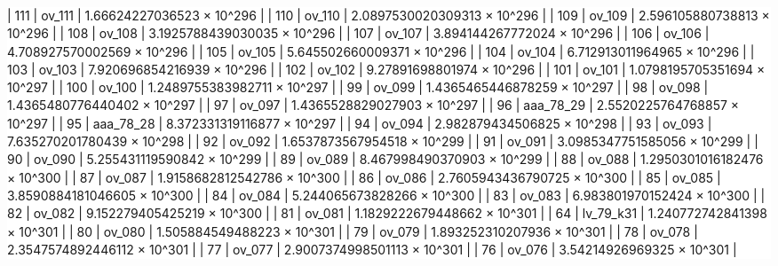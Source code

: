 | 111 | ov_111 | 1.66624227036523 × 10^296 |
| 110 | ov_110 | 2.0897530020309313 × 10^296 |
| 109 | ov_109 | 2.596105880738813 × 10^296 |
| 108 | ov_108 | 3.1925788439030035 × 10^296 |
| 107 | ov_107 | 3.894144267772024 × 10^296 |
| 106 | ov_106 | 4.708927570002569 × 10^296 |
| 105 | ov_105 | 5.645502660009371 × 10^296 |
| 104 | ov_104 | 6.712913011964965 × 10^296 |
| 103 | ov_103 | 7.920696854216939 × 10^296 |
| 102 | ov_102 | 9.27891698801974 × 10^296 |
| 101 | ov_101 | 1.0798195705351694 × 10^297 |
| 100 | ov_100 | 1.2489755383982711 × 10^297 |
| 99 | ov_099 | 1.4365465446878259 × 10^297 |
| 98 | ov_098 | 1.4365480776440402 × 10^297 |
| 97 | ov_097 | 1.4365528829027903 × 10^297 |
| 96 | aaa_78_29 | 2.5520225764768857 × 10^297 |
| 95 | aaa_78_28 | 8.372331319116877 × 10^297 |
| 94 | ov_094 | 2.982879434506825 × 10^298 |
| 93 | ov_093 | 7.635270201780439 × 10^298 |
| 92 | ov_092 | 1.6537873567954518 × 10^299 |
| 91 | ov_091 | 3.0985347751585056 × 10^299 |
| 90 | ov_090 | 5.255431119590842 × 10^299 |
| 89 | ov_089 | 8.467998490370903 × 10^299 |
| 88 | ov_088 | 1.2950301016182476 × 10^300 |
| 87 | ov_087 | 1.9158682812542786 × 10^300 |
| 86 | ov_086 | 2.7605943436790725 × 10^300 |
| 85 | ov_085 | 3.8590884181046605 × 10^300 |
| 84 | ov_084 | 5.244065673828266 × 10^300 |
| 83 | ov_083 | 6.983801970152424 × 10^300 |
| 82 | ov_082 | 9.152279405425219 × 10^300 |
| 81 | ov_081 | 1.1829222679448662 × 10^301 |
| 64 | lv_79_k31 | 1.240772742841398 × 10^301 |
| 80 | ov_080 | 1.505884549488223 × 10^301 |
| 79 | ov_079 | 1.893252310207936 × 10^301 |
| 78 | ov_078 | 2.3547574892446112 × 10^301 |
| 77 | ov_077 | 2.9007374998501113 × 10^301 |
| 76 | ov_076 | 3.54214926969325 × 10^301 |